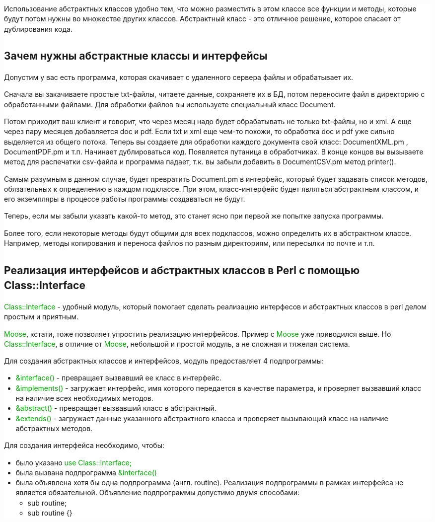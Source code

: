 Использование абстрактных классов удобно тем, что можно разместить в этом классе все функции и методы, которые будут потом нужны во множестве других классов. Абстрактный класс - это отличное решение, которое спасает от дублирования кода.

## Зачем нужны абстрактные классы и интерфейсы

Допустим у вас есть программа, которая скачивает с удаленного сервера файлы и обрабатывает их.

Сначала вы закачиваете простые txt-файлы, читаете данные, сохраняете их в БД, потом переносите файл в директорию с обработанными файлами. Для обработки файлов вы используете специальный класс Document.

Потом приходит ваш клиент и говорит, что через месяц надо будет обрабатывать не только txt-файлы, но и  xml. А еще через пару месяцев добавляется doc и pdf. Если txt и xml еще чем-то похожи, то обработка doc и pdf уже сильно выделяется из общего потока. Теперь вы создаете для обработки каждого документа свой класс: DocumentXML.pm , DocumentPDF.pm и т.п. Начинает дублироваться код. Появляется путаница в обработчиках. В конце концов вы вызываете метод для распечатки csv-файла и программа падает, т.к. вы забыли добавить в DocumentCSV.pm метод printer().

Самым разумным в данном случае, будет превратить Document.pm в интерфейс, который будет задавать список методов, обязательных к определению в каждом подклассе. При этом, класс-интерфейс будет являться абстрактным классом, и его экземпляры в процессе работы программы создаваться не будут.

Теперь, если мы забыли указать какой-то метод, это станет ясно при первой же попытке запуска программы.

Более того, если некоторые методы будут общими для всех подклассов, можно определить их в абстрактном классе. Например, методы копирования и переноса файлов по разным директориям, или пересылки по почте и т.п.

## Реализация интерфейсов и абстрактных классов в Perl с помощью Class::Interface

<font color="#00aa00">Class::Interface</font> - удобный модуль, который помогает сделать реализацию интерфесов и абстрактных классов в perl делом простым и приятным.

<font color="#00aa00">Moose</font>, кстати, тоже позволяет упростить реализацию интерфейсов. Пример с <font color="#00aa00">Moose</font> уже приводился выше. Но <font color="#00aa00">Class::Interface</font>, в отличие от <font color="#00aa00">Moose</font>, небольшой и простой модуль, а не сложная и тяжелая система.

Для создания абстрактных классов и интерфейсов, модуль предоставляет 4 подпрограммы:
<ul>
<li><font color="#00aa00">&amp;interface()</font> - превращает вызвавший ее класс в интерфейс.</li>
<li><font color="#00aa00">&amp;implements()</font> - загружает интерфейс, имя которого передается в качестве параметра, и проверяет вызвавший класс на наличие всех необходимых методов.</li>
<li><font color="#00aa00">&amp;abstract()</font> - превращает вызвавший класс в абстрактный.</li>
<li><font color="#00aa00">&amp;extends()</font> - загружает данные указанного абстрактного класса и проверяет вызывающий класс на наличие абстрактных методов.</li>
</ul>

Для создания интерфейса необходимо, чтобы:
<ul>
<li>было указано <font color="#00aa00">use Class::Interface;</font></li>
<li>была вызвана подпрограмма <font color="#00aa00">&amp;interface()</font></li>
<li>была объявлена хотя бы одна подпрограмма (англ. routine). Реализация подпрограммы в рамках интерфейса не является обязательной. Объявление подпрограммы допустимо двумя способами:
<ul>
 	<li>sub routine;</li>
 	<li>sub routine {}</li>
</ul>
</li>
</ul>
